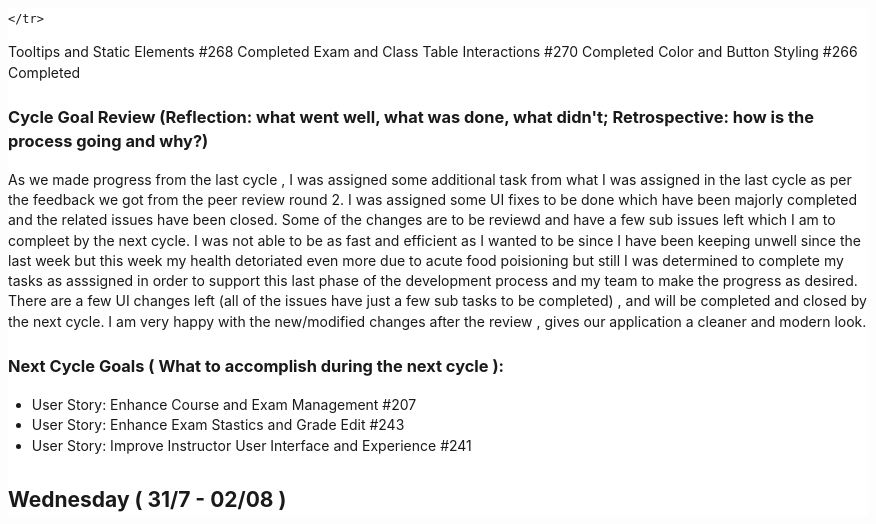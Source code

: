     </tr>
  <tr>
        <!-- Task/Issue # -->
        <td> Tooltips and Static Elements #268
        </td>
        <!-- Status -->
        <td>Completed
        </td>
    </tr>
  <tr>
        <!-- Task/Issue # -->
        <td>Exam and Class Table Interactions #270
        </td>
        <!-- Status -->
        <td>Completed
        </td>
    </tr>
  <tr>
        <!-- Task/Issue # -->
        <td>Color and Button Styling #266
        </td>
        <!-- Status -->
        <td>Completed
        </td>
    </tr>
</table>


### Cycle Goal Review (Reflection: what went well, what was done, what didn't; Retrospective: how is the process going and why?)
As we made progress from the last cycle , I was assigned some additional task from what I was assigned in the last cycle as per the feedback we got from the peer review round 2. I was assigned some UI fixes to be done which have been majorly completed and the related issues have been closed. Some of the changes are to be reviewd and have a few sub issues left which I am to compleet by the next cycle. I was not able to be as fast and efficient as I wanted to be since I have been keeping unwell since the last week but this week my health detoriated even more due to acute food poisioning but still I was determined to complete my tasks as asssigned in order to support this last phase of the development process and my team to make the progress as desired. There are a few UI changes left (all of the issues have just a few sub tasks to be completed) , and will be completed and closed by the next cycle. I am very happy with the new/modified changes after the review , gives our application a cleaner and modern look.


### Next Cycle Goals ( What to accomplish during the next cycle ):
- User Story: Enhance Course and Exam Management #207
- User Story: Enhance Exam Stastics and Grade Edit #243
- User Story: Improve Instructor User Interface and Experience #241

## Wednesday ( 31/7 - 02/08 )
